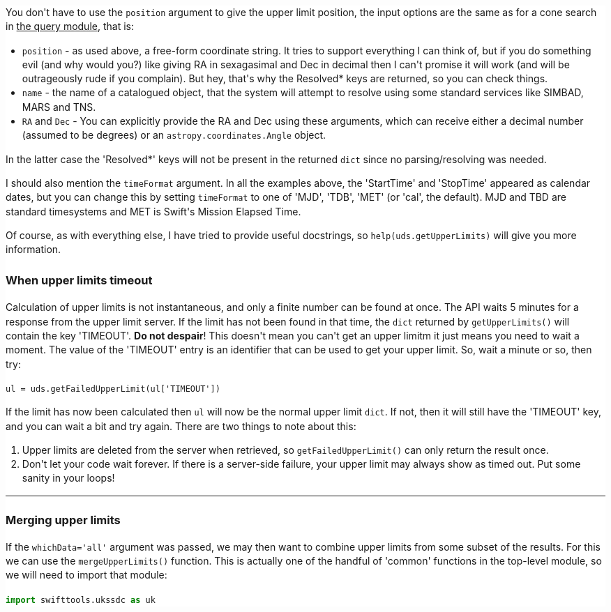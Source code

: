 You don't have to use the `position` argument to give the upper limit position, the input options are the same as for a cone search in [the query module](../query.md), that is:

* `position` - as used above, a free-form coordinate string. It tries to support everything I can think of, but if you do something evil (and why would you?) like giving RA in sexagasimal and Dec in decimal then I can't promise it will work (and will be outrageously rude if you complain). But hey, that's why the Resolved* keys are returned, so you can check things.
* `name` - the name of a catalogued object, that the system will attempt to resolve using some standard services like SIMBAD, MARS and TNS.
* `RA` and `Dec` - You can explicitly provide the RA and Dec using these arguments, which can receive either a decimal number (assumed to be degrees) or an `astropy.coordinates.Angle` object.

In the latter case the 'Resolved*' keys will not be present in the returned `dict` since no parsing/resolving was needed.

I should also mention the `timeFormat` argument. In all the examples above, the 'StartTime' and 'StopTime' appeared as calendar dates, but you can change this by setting `timeFormat` to one of 'MJD', 'TDB', 'MET' (or 'cal', the default). MJD and TBD are standard timesystems and MET is Swift's Mission Elapsed Time.

Of course, as with everything else, I have tried to provide useful docstrings, so `help(uds.getUpperLimits)` will give you more information.

### When upper limits timeout

Calculation of upper limits is not instantaneous, and only a finite number can be found at once. The API waits 5 minutes for a response from the upper limit server. If the limit has not been found in that time, the `dict` returned by `getUpperLimits()` will contain the key 'TIMEOUT'. **Do not despair**! This doesn't mean you can't get an upper limitm it just means you need to wait a moment. The value of the 'TIMEOUT' entry is an identifier that can be used to get your upper limit. So, wait a minute or so, then try:

```
ul = uds.getFailedUpperLimit(ul['TIMEOUT'])
```

If the limit has now been calculated then `ul` will now be the normal upper limit `dict`. If not, then it will still have the 'TIMEOUT' key, and you can wait a bit and try again. There are two things to note about this:

1. Upper limits are deleted from the server when retrieved, so `getFailedUpperLimit()` can only return the result once.
2. Don't let your code wait forever. If there is a server-side failure, your upper limit may always show as timed out. Put some sanity in your loops!

----

### Merging upper limits

If the `whichData='all'` argument was passed, we may then want to combine upper limits from some subset of the results. For this we can use the `mergeUpperLimits()` function. This is actually one of the handful of 'common' functions in the top-level module, so we will need to import that module:


```python
import swifttools.ukssdc as uk
```
